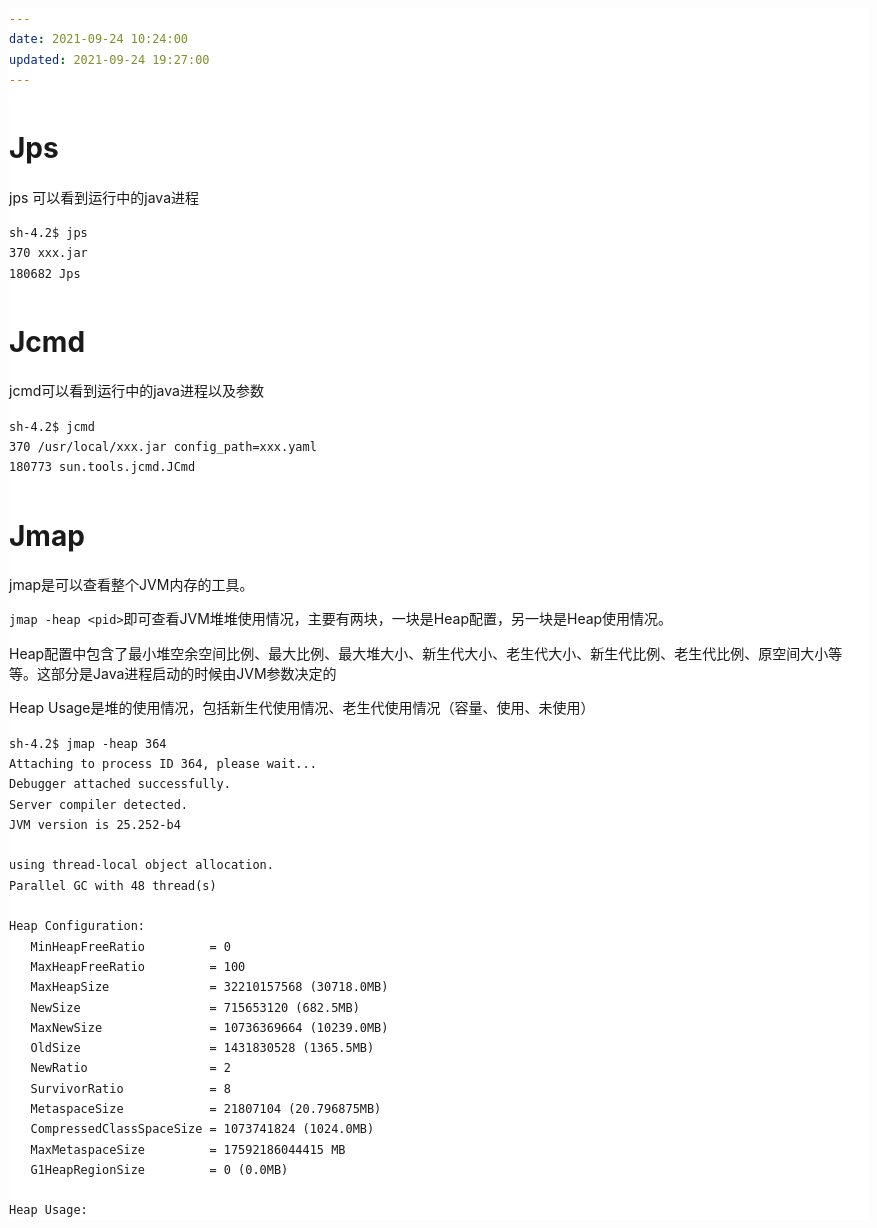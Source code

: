 ```yaml
---
date: 2021-09-24 10:24:00
updated: 2021-09-24 19:27:00
---
```




# Jps

jps 可以看到运行中的java进程

```shell
sh-4.2$ jps
370 xxx.jar
180682 Jps
```

# Jcmd

jcmd可以看到运行中的java进程以及参数

```shell
sh-4.2$ jcmd
370 /usr/local/xxx.jar config_path=xxx.yaml
180773 sun.tools.jcmd.JCmd
```



# Jmap

jmap是可以查看整个JVM内存的工具。



`jmap -heap <pid>`即可查看JVM堆堆使用情况，主要有两块，一块是Heap配置，另一块是Heap使用情况。

Heap配置中包含了最小堆空余空间比例、最大比例、最大堆大小、新生代大小、老生代大小、新生代比例、老生代比例、原空间大小等等。这部分是Java进程启动的时候由JVM参数决定的

Heap Usage是堆的使用情况，包括新生代使用情况、老生代使用情况（容量、使用、未使用）

```shell
sh-4.2$ jmap -heap 364
Attaching to process ID 364, please wait...
Debugger attached successfully.
Server compiler detected.
JVM version is 25.252-b4

using thread-local object allocation.
Parallel GC with 48 thread(s)

Heap Configuration:
   MinHeapFreeRatio         = 0
   MaxHeapFreeRatio         = 100
   MaxHeapSize              = 32210157568 (30718.0MB)
   NewSize                  = 715653120 (682.5MB)
   MaxNewSize               = 10736369664 (10239.0MB)
   OldSize                  = 1431830528 (1365.5MB)
   NewRatio                 = 2
   SurvivorRatio            = 8
   MetaspaceSize            = 21807104 (20.796875MB)
   CompressedClassSpaceSize = 1073741824 (1024.0MB)
   MaxMetaspaceSize         = 17592186044415 MB
   G1HeapRegionSize         = 0 (0.0MB)

Heap Usage:
```